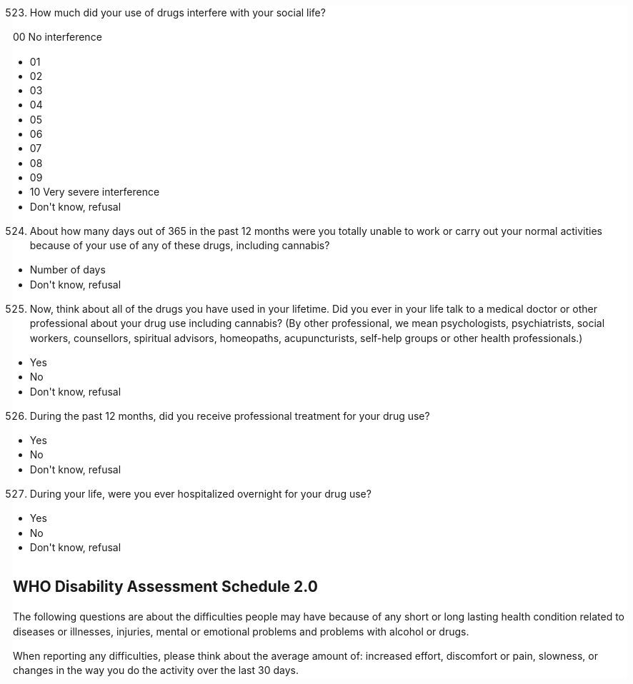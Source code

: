 523. How much did your use of drugs interfere with your social life?

00 No interference

- 01
- 02
- 03
- 04
- 05
- 06
- 07
- 08
- 09
- 10 Very severe interference
- Don't know, refusal

524. About how many days out of 365 in the past 12 months were you
totally unable to work or carry out your normal activities because of
your use of any of these drugs, including cannabis?

- Number of days
- Don't know, refusal

525. Now, think about all of the drugs you have used in your lifetime.
Did you ever in your life talk to a medical doctor or other professional
about your drug use including cannabis? (By other professional, we mean
psychologists, psychiatrists, social workers, counsellors, spiritual
advisors, homeopaths, acupuncturists, self-help groups or other health
professionals.)

- Yes
- No
- Don't know, refusal

526. During the past 12 months, did you receive professional treatment
for your drug use?

- Yes
- No
- Don't know, refusal

527. During your life, were you ever hospitalized overnight for your
drug use?

- Yes
- No
- Don't know, refusal

## WHO Disability Assessment Schedule 2.0

The following questions are about the difficulties people may have
because of any short or long lasting health condition related to
diseases or illnesses, injuries, mental or emotional problems and
problems with alcohol or drugs.

When reporting any difficulties, please think about the average amount
of: increased effort, discomfort or pain, slowness, or changes in the
way you do the activity over the last 30 days.
